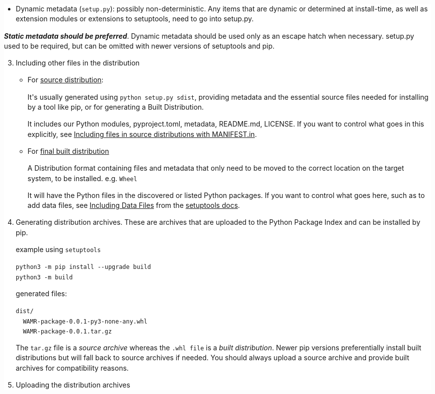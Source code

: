    - Dynamic metadata (`setup.py`): possibly non-deterministic. Any items that
     are dynamic or determined at install-time, as well as extension modules
     or extensions to setuptools, need to go into setup.py.

   **_Static metadata should be preferred_**. Dynamic metadata should be used
   only as an escape hatch when necessary. setup.py used to be
   required, but can be omitted with newer versions of setuptools and pip.

3. Including other files in the distribution

   - For [source distribution](https://packaging.python.org/en/latest/glossary/#term-Source-Distribution-or-sdist):

     It's usually generated using `python setup.py sdist`, providing metadata
     and the essential source files needed for installing by a tool like pip,
     or for generating a Built Distribution.

     It includes our Python modules, pyproject.toml, metadata, README.md,
     LICENSE. If you want to control what goes in this explicitly,
     see [Including files in source distributions with MANIFEST.in](https://packaging.python.org/en/latest/guides/using-manifest-in/#using-manifest-in).

   - For [final built distribution](https://packaging.python.org/en/latest/glossary/#term-Built-Distribution)

     A Distribution format containing files and metadata that only need to be
     moved to the correct location on the target system, to be installed.
     e.g. `Wheel`

     It will have the Python files in the discovered or listed Python packages.
     If you want to control what goes here, such as to add data files,
     see [Including Data Files](https://setuptools.pypa.io/en/latest/userguide/datafiles.html) from the [setuptools docs](https://setuptools.pypa.io/en/latest/index.html).

4. Generating distribution archives. These are archives that are uploaded to
   the Python Package Index and can be installed by pip.

   example using `setuptools`

   ```shell
   python3 -m pip install --upgrade build
   python3 -m build
   ```

   generated files:

   ```shell
   dist/
     WAMR-package-0.0.1-py3-none-any.whl
     WAMR-package-0.0.1.tar.gz
   ```

   The `tar.gz` file is a _source archive_ whereas the `.whl file` is a
   _built distribution_. Newer pip versions preferentially install built
   distributions but will fall back to source archives if needed. You should
   always upload a source archive and provide built archives for compatibility
   reasons.

5. Uploading the distribution archives
